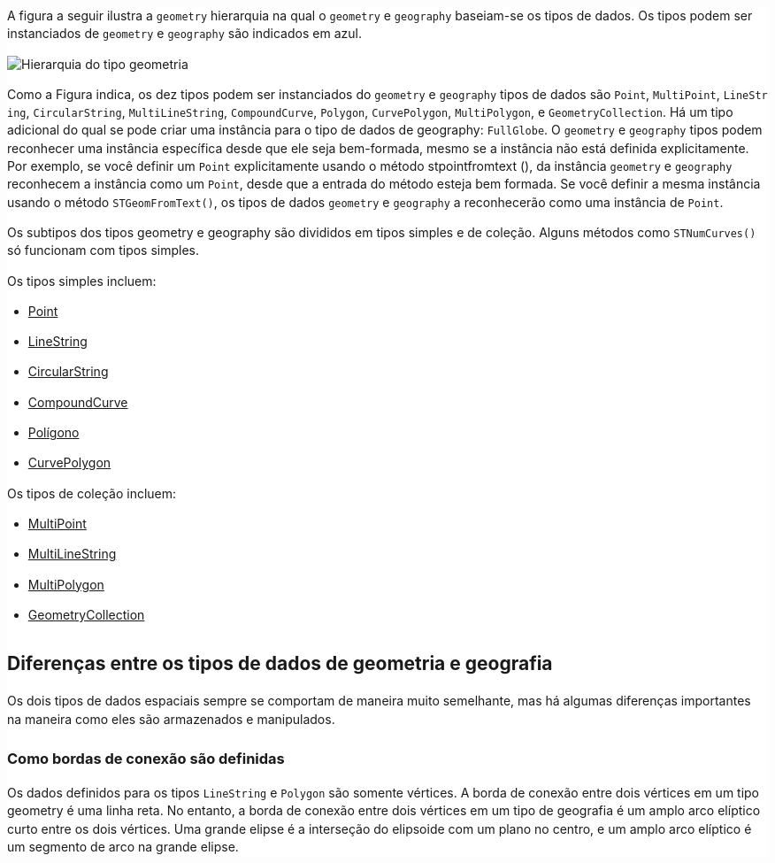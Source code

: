  A figura a seguir ilustra a `geometry` hierarquia na qual o `geometry` e `geography` baseiam-se os tipos de dados. Os tipos podem ser instanciados de `geometry` e `geography` são indicados em azul.  
  
 ![Hierarquia do tipo geometria](../../database-engine/media/geom-hierarchy.gif "hierarquia do tipo geometry")  
  
 Como a Figura indica, os dez tipos podem ser instanciados do `geometry` e `geography` tipos de dados são `Point`, `MultiPoint`, `LineString`, `CircularString`, `MultiLineString`, `CompoundCurve`, `Polygon`, `CurvePolygon`, `MultiPolygon`, e `GeometryCollection`. Há um tipo adicional do qual se pode criar uma instância para o tipo de dados de geography: `FullGlobe`. O `geometry` e `geography` tipos podem reconhecer uma instância específica desde que ele seja bem-formada, mesmo se a instância não está definida explicitamente. Por exemplo, se você definir um `Point` explicitamente usando o método stpointfromtext (), da instância `geometry` e `geography` reconhecem a instância como um `Point`, desde que a entrada do método esteja bem formada. Se você definir a mesma instância usando o método `STGeomFromText()`, os tipos de dados `geometry` e `geography` a reconhecerão como uma instância de `Point`.  
  
 Os subtipos dos tipos geometry e geography são divididos em tipos simples e de coleção.  Alguns métodos como `STNumCurves()` só funcionam com tipos simples.  
  
 Os tipos simples incluem:  
  
-   [Point](../spatial/point.md)  
  
-   [LineString](../spatial/linestring.md)  
  
-   [CircularString](../spatial/circularstring.md)  
  
-   [CompoundCurve](../spatial/compoundcurve.md)  
  
-   [Polígono](../spatial/polygon.md)  
  
-   [CurvePolygon](../spatial/curvepolygon.md)  
  
 Os tipos de coleção incluem:  
  
-   [MultiPoint](../spatial/multipoint.md)  
  
-   [MultiLineString](../spatial/multilinestring.md)  
  
-   [MultiPolygon](../spatial/multipolygon.md)  
  
-   [GeometryCollection](../spatial/geometrycollection.md)  
  
  
##  <a name="differences"></a> Diferenças entre os tipos de dados de geometria e geografia  
 Os dois tipos de dados espaciais sempre se comportam de maneira muito semelhante, mas há algumas diferenças importantes na maneira como eles são armazenados e manipulados.  
  
### <a name="how-connecting-edges-are-defined"></a>Como bordas de conexão são definidas  
 Os dados definidos para os tipos `LineString` e `Polygon` são somente vértices.  A borda de conexão entre dois vértices em um tipo geometry é uma linha reta.  No entanto, a borda de conexão entre dois vértices em um tipo de geografia é um amplo arco elíptico curto entre os dois vértices.  Uma grande elipse é a interseção do elipsoide com um plano no centro, e um amplo arco elíptico é um segmento de arco na grande elipse.  
  